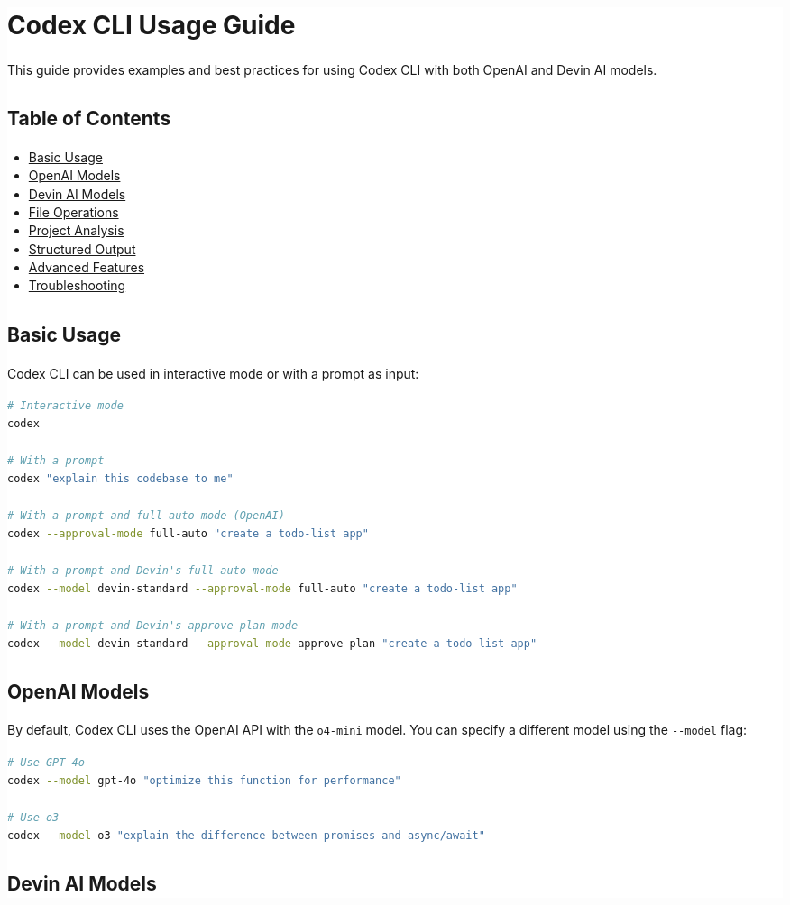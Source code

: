 # Codex CLI Usage Guide

This guide provides examples and best practices for using Codex CLI with both OpenAI and Devin AI models.

## Table of Contents

- [Basic Usage](#basic-usage)
- [OpenAI Models](#openai-models)
- [Devin AI Models](#devin-ai-models)
- [File Operations](#file-operations)
- [Project Analysis](#project-analysis)
- [Structured Output](#structured-output)
- [Advanced Features](#advanced-features)
- [Troubleshooting](#troubleshooting)

## Basic Usage

Codex CLI can be used in interactive mode or with a prompt as input:

```bash
# Interactive mode
codex

# With a prompt
codex "explain this codebase to me"

# With a prompt and full auto mode (OpenAI)
codex --approval-mode full-auto "create a todo-list app"

# With a prompt and Devin's full auto mode
codex --model devin-standard --approval-mode full-auto "create a todo-list app"

# With a prompt and Devin's approve plan mode
codex --model devin-standard --approval-mode approve-plan "create a todo-list app"
```

## OpenAI Models

By default, Codex CLI uses the OpenAI API with the `o4-mini` model. You can specify a different model using the `--model` flag:

```bash
# Use GPT-4o
codex --model gpt-4o "optimize this function for performance"

# Use o3
codex --model o3 "explain the difference between promises and async/await"
```

## Devin AI Models
